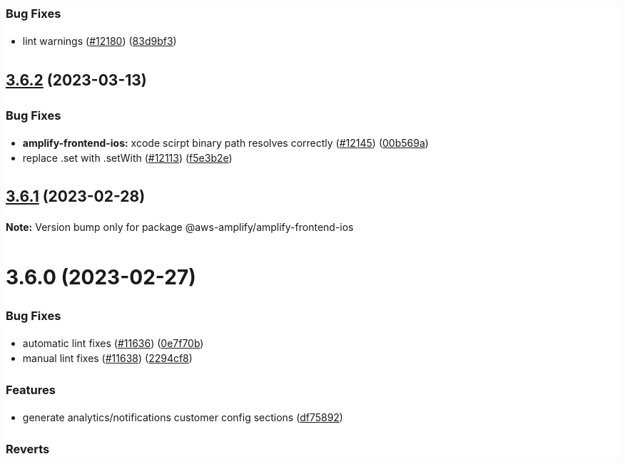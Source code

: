 
### Bug Fixes

* lint warnings ([#12180](https://github.com/aws-amplify/amplify-cli/issues/12180)) ([83d9bf3](https://github.com/aws-amplify/amplify-cli/commit/83d9bf35fa709084605c23bd2f54feadb3bdbb87))





## [3.6.2](https://github.com/aws-amplify/amplify-cli/compare/@aws-amplify/amplify-frontend-ios@3.6.1...@aws-amplify/amplify-frontend-ios@3.6.2) (2023-03-13)


### Bug Fixes

* **amplify-frontend-ios:** xcode scirpt binary path resolves correctly ([#12145](https://github.com/aws-amplify/amplify-cli/issues/12145)) ([00b569a](https://github.com/aws-amplify/amplify-cli/commit/00b569a2c2c37d17ca8eadb4393482b0d1f0294d))
* replace .set with .setWith ([#12113](https://github.com/aws-amplify/amplify-cli/issues/12113)) ([f5e3b2e](https://github.com/aws-amplify/amplify-cli/commit/f5e3b2e958ac8205a624bf13c62569f596e7791c))





## [3.6.1](https://github.com/aws-amplify/amplify-cli/compare/@aws-amplify/amplify-frontend-ios@3.6.0...@aws-amplify/amplify-frontend-ios@3.6.1) (2023-02-28)

**Note:** Version bump only for package @aws-amplify/amplify-frontend-ios





# 3.6.0 (2023-02-27)


### Bug Fixes

* automatic lint fixes ([#11636](https://github.com/aws-amplify/amplify-cli/issues/11636)) ([0e7f70b](https://github.com/aws-amplify/amplify-cli/commit/0e7f70befbe72d17dfb11f5fed1c8609a13d4a97))
* manual lint fixes ([#11638](https://github.com/aws-amplify/amplify-cli/issues/11638)) ([2294cf8](https://github.com/aws-amplify/amplify-cli/commit/2294cf8bf1ec2d6d58251649871e6e9617c49b23))


### Features

* generate analytics/notifications customer config sections ([df75892](https://github.com/aws-amplify/amplify-cli/commit/df75892ccbead85cf56bb1e5efd3cdf6c52df0db))


### Reverts

